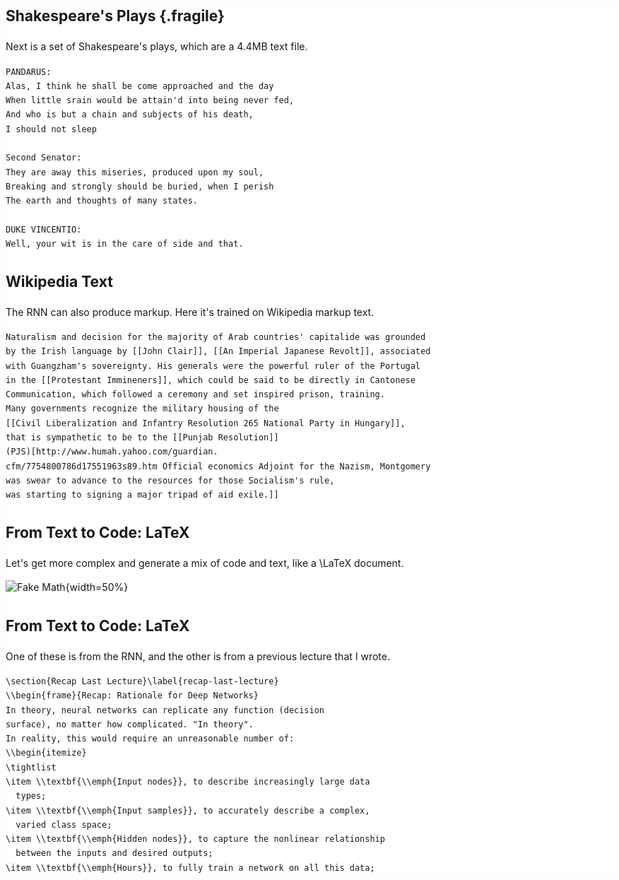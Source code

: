 ## Shakespeare's Plays {.fragile}

Next is a set of Shakespeare's plays, which are a 4.4MB text file.

```
PANDARUS:
Alas, I think he shall be come approached and the day
When little srain would be attain'd into being never fed,
And who is but a chain and subjects of his death,
I should not sleep

Second Senator:
They are away this miseries, produced upon my soul,
Breaking and strongly should be buried, when I perish
The earth and thoughts of many states.

DUKE VINCENTIO:
Well, your wit is in the care of side and that.
```

## Wikipedia Text

The RNN can also produce markup. Here it's trained on Wikipedia markup text.

```
Naturalism and decision for the majority of Arab countries' capitalide was grounded
by the Irish language by [[John Clair]], [[An Imperial Japanese Revolt]], associated
with Guangzham's sovereignty. His generals were the powerful ruler of the Portugal
in the [[Protestant Immineners]], which could be said to be directly in Cantonese
Communication, which followed a ceremony and set inspired prison, training. 
Many governments recognize the military housing of the
[[Civil Liberalization and Infantry Resolution 265 National Party in Hungary]],
that is sympathetic to be to the [[Punjab Resolution]]
(PJS)[http://www.humah.yahoo.com/guardian.
cfm/7754800786d17551963s89.htm Official economics Adjoint for the Nazism, Montgomery
was swear to advance to the resources for those Socialism's rule,
was starting to signing a major tripad of aid exile.]]
```

## From Text to Code: LaTeX

Let's get more complex and generate a mix of code and text, like a \LaTeX document.

![Fake Math](img/fake_math_01.svg){width=50%}

## From Text to Code: LaTeX

One of these is from the RNN, and the other is from a previous lecture that I wrote.

```
\section{Recap Last Lecture}\label{recap-last-lecture}
\\begin{frame}{Recap: Rationale for Deep Networks}
In theory, neural networks can replicate any function (decision
surface), no matter how complicated. "In theory".
In reality, this would require an unreasonable number of:
\\begin{itemize}
\tightlist
\item \\textbf{\\emph{Input nodes}}, to describe increasingly large data
  types;
\item \\textbf{\\emph{Input samples}}, to accurately describe a complex,
  varied class space;
\item \\textbf{\\emph{Hidden nodes}}, to capture the nonlinear relationship
  between the inputs and desired outputs;
\item \\textbf{\\emph{Hours}}, to fully train a network on all this data;
```